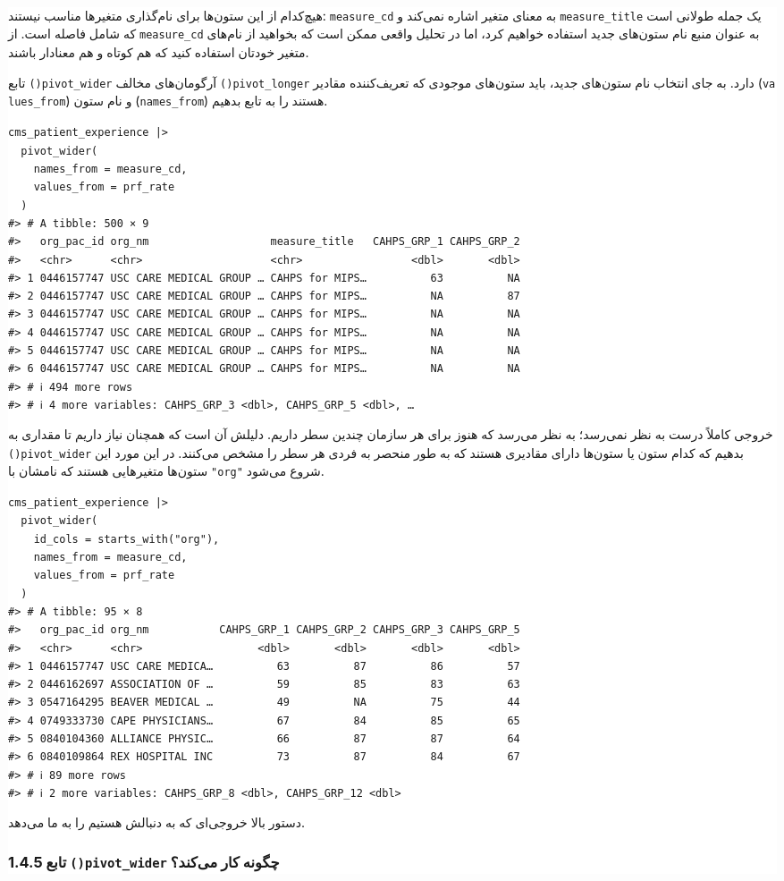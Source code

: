 هیچ‌کدام از این ستون‌ها برای نام‌گذاری متغیرها مناسب نیستند: ‍‍`measure_cd` به معنای متغیر اشاره نمی‌کند و `measure_title` یک جمله طولانی است که شامل فاصله است. از `measure_cd` به عنوان منبع نام ستون‌های جدید استفاده خواهیم کرد، اما در تحلیل واقعی ممکن است که بخواهید از نام‌های متغیر خودتان استفاده کنید که هم کوتاه و هم معنادار باشند.

تابع `()pivot_wider` آرگومان‌های مخالف `()pivot_longer` دارد. به جای انتخاب نام ستون‌های جدید، باید ستون‌های موجودی که تعریف‌کننده مقادیر (`values_from`) و نام ستون (`names_from`) هستند را به تابع بدهیم.

```{r}
cms_patient_experience |> 
  pivot_wider(
    names_from = measure_cd,
    values_from = prf_rate
  )
#> # A tibble: 500 × 9
#>   org_pac_id org_nm                   measure_title   CAHPS_GRP_1 CAHPS_GRP_2
#>   <chr>      <chr>                    <chr>                 <dbl>       <dbl>
#> 1 0446157747 USC CARE MEDICAL GROUP … CAHPS for MIPS…          63          NA
#> 2 0446157747 USC CARE MEDICAL GROUP … CAHPS for MIPS…          NA          87
#> 3 0446157747 USC CARE MEDICAL GROUP … CAHPS for MIPS…          NA          NA
#> 4 0446157747 USC CARE MEDICAL GROUP … CAHPS for MIPS…          NA          NA
#> 5 0446157747 USC CARE MEDICAL GROUP … CAHPS for MIPS…          NA          NA
#> 6 0446157747 USC CARE MEDICAL GROUP … CAHPS for MIPS…          NA          NA
#> # ℹ 494 more rows
#> # ℹ 4 more variables: CAHPS_GRP_3 <dbl>, CAHPS_GRP_5 <dbl>, …
```

خروجی کاملاً درست به نظر نمی‌رسد؛ به نظر می‌رسد که هنوز برای هر سازمان چندین سطر داریم. دلیلش آن است که همچنان نیاز داریم تا مقداری به `()pivot_wider` بدهیم که کدام ستون یا ستون‌ها دارای مقادیری هستند که به طور منحصر به فردی هر سطر را مشخص می‌کنند. در این مورد این ستون‌ها متغیرهایی هستند که نامشان با `"org"` شروع می‌شود.
```{r}
cms_patient_experience |> 
  pivot_wider(
    id_cols = starts_with("org"),
    names_from = measure_cd,
    values_from = prf_rate
  )
#> # A tibble: 95 × 8
#>   org_pac_id org_nm           CAHPS_GRP_1 CAHPS_GRP_2 CAHPS_GRP_3 CAHPS_GRP_5
#>   <chr>      <chr>                  <dbl>       <dbl>       <dbl>       <dbl>
#> 1 0446157747 USC CARE MEDICA…          63          87          86          57
#> 2 0446162697 ASSOCIATION OF …          59          85          83          63
#> 3 0547164295 BEAVER MEDICAL …          49          NA          75          44
#> 4 0749333730 CAPE PHYSICIANS…          67          84          85          65
#> 5 0840104360 ALLIANCE PHYSIC…          66          87          87          64
#> 6 0840109864 REX HOSPITAL INC          73          87          84          67
#> # ℹ 89 more rows
#> # ℹ 2 more variables: CAHPS_GRP_8 <dbl>, CAHPS_GRP_12 <dbl>
```
دستور بالا خروجی‌ای که به دنبالش هستیم را به ما می‌دهد.

### 1.4.5 تابع `()pivot_wider` چگونه کار می‌کند؟
